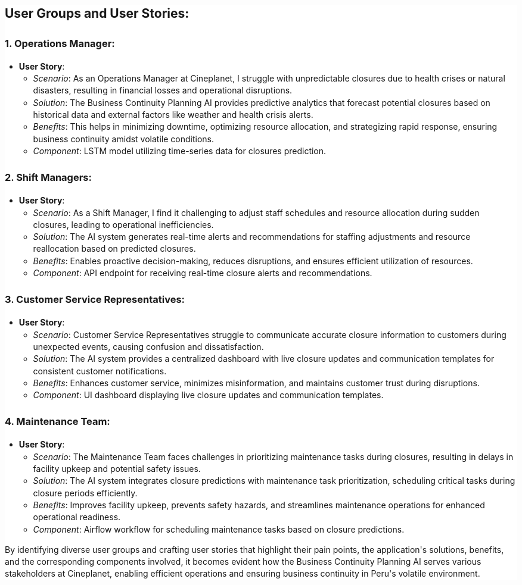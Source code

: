## User Groups and User Stories:

### 1. Operations Manager:
- **User Story**:
  - *Scenario*: As an Operations Manager at Cineplanet, I struggle with unpredictable closures due to health crises or natural disasters, resulting in financial losses and operational disruptions.
  - *Solution*: The Business Continuity Planning AI provides predictive analytics that forecast potential closures based on historical data and external factors like weather and health crisis alerts.
  - *Benefits*: This helps in minimizing downtime, optimizing resource allocation, and strategizing rapid response, ensuring business continuity amidst volatile conditions.
  - *Component*: LSTM model utilizing time-series data for closures prediction.

### 2. Shift Managers:
- **User Story**:
  - *Scenario*: As a Shift Manager, I find it challenging to adjust staff schedules and resource allocation during sudden closures, leading to operational inefficiencies.
  - *Solution*: The AI system generates real-time alerts and recommendations for staffing adjustments and resource reallocation based on predicted closures.
  - *Benefits*: Enables proactive decision-making, reduces disruptions, and ensures efficient utilization of resources.
  - *Component*: API endpoint for receiving real-time closure alerts and recommendations.

### 3. Customer Service Representatives:
- **User Story**:
  - *Scenario*: Customer Service Representatives struggle to communicate accurate closure information to customers during unexpected events, causing confusion and dissatisfaction.
  - *Solution*: The AI system provides a centralized dashboard with live closure updates and communication templates for consistent customer notifications.
  - *Benefits*: Enhances customer service, minimizes misinformation, and maintains customer trust during disruptions.
  - *Component*: UI dashboard displaying live closure updates and communication templates.

### 4. Maintenance Team:
- **User Story**:
  - *Scenario*: The Maintenance Team faces challenges in prioritizing maintenance tasks during closures, resulting in delays in facility upkeep and potential safety issues.
  - *Solution*: The AI system integrates closure predictions with maintenance task prioritization, scheduling critical tasks during closure periods efficiently.
  - *Benefits*: Improves facility upkeep, prevents safety hazards, and streamlines maintenance operations for enhanced operational readiness.
  - *Component*: Airflow workflow for scheduling maintenance tasks based on closure predictions.

By identifying diverse user groups and crafting user stories that highlight their pain points, the application's solutions, benefits, and the corresponding components involved, it becomes evident how the Business Continuity Planning AI serves various stakeholders at Cineplanet, enabling efficient operations and ensuring business continuity in Peru's volatile environment.